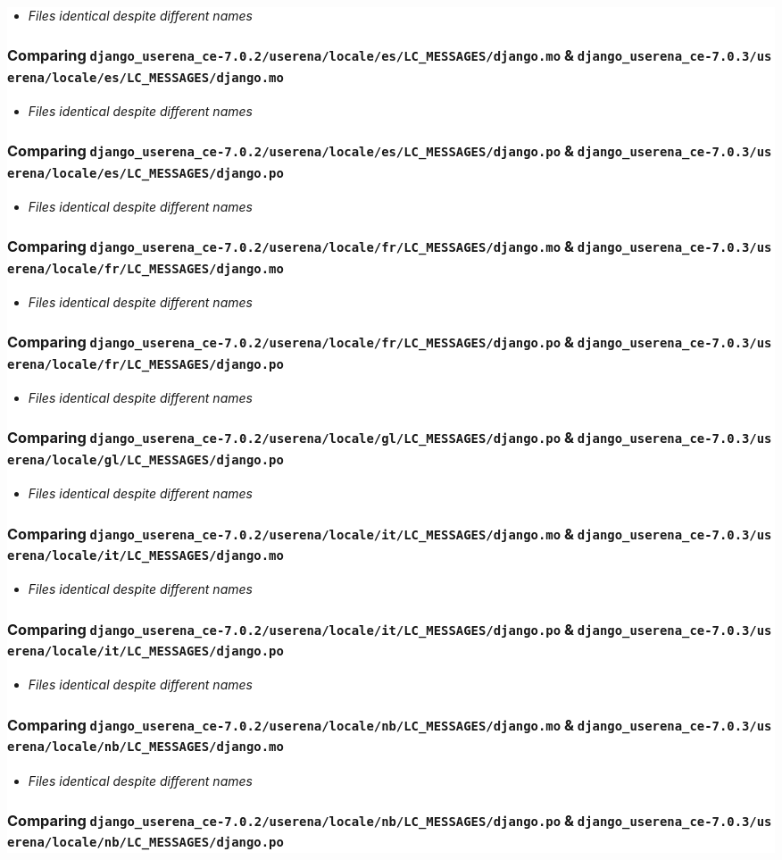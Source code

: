  * *Files identical despite different names*

### Comparing `django_userena_ce-7.0.2/userena/locale/es/LC_MESSAGES/django.mo` & `django_userena_ce-7.0.3/userena/locale/es/LC_MESSAGES/django.mo`

 * *Files identical despite different names*

### Comparing `django_userena_ce-7.0.2/userena/locale/es/LC_MESSAGES/django.po` & `django_userena_ce-7.0.3/userena/locale/es/LC_MESSAGES/django.po`

 * *Files identical despite different names*

### Comparing `django_userena_ce-7.0.2/userena/locale/fr/LC_MESSAGES/django.mo` & `django_userena_ce-7.0.3/userena/locale/fr/LC_MESSAGES/django.mo`

 * *Files identical despite different names*

### Comparing `django_userena_ce-7.0.2/userena/locale/fr/LC_MESSAGES/django.po` & `django_userena_ce-7.0.3/userena/locale/fr/LC_MESSAGES/django.po`

 * *Files identical despite different names*

### Comparing `django_userena_ce-7.0.2/userena/locale/gl/LC_MESSAGES/django.po` & `django_userena_ce-7.0.3/userena/locale/gl/LC_MESSAGES/django.po`

 * *Files identical despite different names*

### Comparing `django_userena_ce-7.0.2/userena/locale/it/LC_MESSAGES/django.mo` & `django_userena_ce-7.0.3/userena/locale/it/LC_MESSAGES/django.mo`

 * *Files identical despite different names*

### Comparing `django_userena_ce-7.0.2/userena/locale/it/LC_MESSAGES/django.po` & `django_userena_ce-7.0.3/userena/locale/it/LC_MESSAGES/django.po`

 * *Files identical despite different names*

### Comparing `django_userena_ce-7.0.2/userena/locale/nb/LC_MESSAGES/django.mo` & `django_userena_ce-7.0.3/userena/locale/nb/LC_MESSAGES/django.mo`

 * *Files identical despite different names*

### Comparing `django_userena_ce-7.0.2/userena/locale/nb/LC_MESSAGES/django.po` & `django_userena_ce-7.0.3/userena/locale/nb/LC_MESSAGES/django.po`
